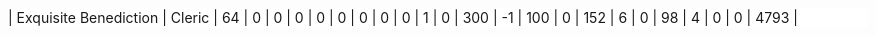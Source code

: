 | Exquisite Benediction                                   | Cleric       | 64    | 0     | 0         | 0             | 0           | 0                   | 0            | 0          | 0    | 1                  | 0                   | 300   | -1          | 100      | 0          | 152       | 6          | 0        | 98    | 4                | 0               | 0          | 4793  |
